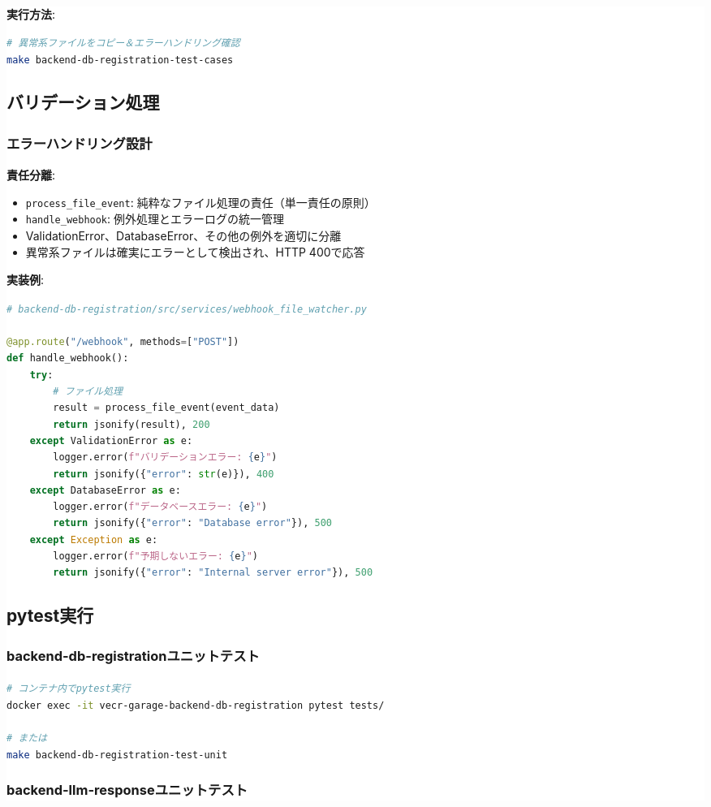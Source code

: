 **実行方法**:

```bash
# 異常系ファイルをコピー＆エラーハンドリング確認
make backend-db-registration-test-cases
```

## バリデーション処理

### エラーハンドリング設計

**責任分離**:

- `process_file_event`: 純粋なファイル処理の責任（単一責任の原則）
- `handle_webhook`: 例外処理とエラーログの統一管理
- ValidationError、DatabaseError、その他の例外を適切に分離
- 異常系ファイルは確実にエラーとして検出され、HTTP 400で応答

**実装例**:

```python
# backend-db-registration/src/services/webhook_file_watcher.py

@app.route("/webhook", methods=["POST"])
def handle_webhook():
    try:
        # ファイル処理
        result = process_file_event(event_data)
        return jsonify(result), 200
    except ValidationError as e:
        logger.error(f"バリデーションエラー: {e}")
        return jsonify({"error": str(e)}), 400
    except DatabaseError as e:
        logger.error(f"データベースエラー: {e}")
        return jsonify({"error": "Database error"}), 500
    except Exception as e:
        logger.error(f"予期しないエラー: {e}")
        return jsonify({"error": "Internal server error"}), 500
```

## pytest実行

### backend-db-registrationユニットテスト

```bash
# コンテナ内でpytest実行
docker exec -it vecr-garage-backend-db-registration pytest tests/

# または
make backend-db-registration-test-unit
```

### backend-llm-responseユニットテスト
